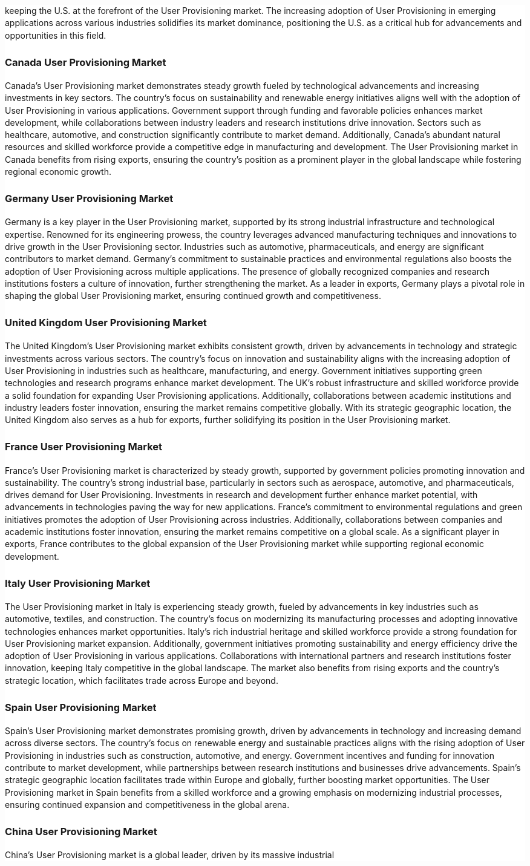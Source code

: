 keeping the U.S. at the forefront of the User Provisioning market. The increasing adoption of User Provisioning in emerging applications across various industries solidifies its market dominance, positioning the U.S. as a critical hub for advancements and opportunities in this field.</p><h3>Canada User Provisioning Market</h3><p>Canada&rsquo;s User Provisioning market demonstrates steady growth fueled by technological advancements and increasing investments in key sectors. The country&rsquo;s focus on sustainability and renewable energy initiatives aligns well with the adoption of User Provisioning in various applications. Government support through funding and favorable policies enhances market development, while collaborations between industry leaders and research institutions drive innovation. Sectors such as healthcare, automotive, and construction significantly contribute to market demand. Additionally, Canada&rsquo;s abundant natural resources and skilled workforce provide a competitive edge in manufacturing and development. The User Provisioning market in Canada benefits from rising exports, ensuring the country&rsquo;s position as a prominent player in the global landscape while fostering regional economic growth.</p><h3>Germany User Provisioning Market</h3><p>Germany is a key player in the User Provisioning market, supported by its strong industrial infrastructure and technological expertise. Renowned for its engineering prowess, the country leverages advanced manufacturing techniques and innovations to drive growth in the User Provisioning sector. Industries such as automotive, pharmaceuticals, and energy are significant contributors to market demand. Germany&rsquo;s commitment to sustainable practices and environmental regulations also boosts the adoption of User Provisioning across multiple applications. The presence of globally recognized companies and research institutions fosters a culture of innovation, further strengthening the market. As a leader in exports, Germany plays a pivotal role in shaping the global User Provisioning market, ensuring continued growth and competitiveness.</p><h3>United Kingdom User Provisioning Market</h3><p>The United Kingdom&rsquo;s User Provisioning market exhibits consistent growth, driven by advancements in technology and strategic investments across various sectors. The country&rsquo;s focus on innovation and sustainability aligns with the increasing adoption of User Provisioning in industries such as healthcare, manufacturing, and energy. Government initiatives supporting green technologies and research programs enhance market development. The UK&rsquo;s robust infrastructure and skilled workforce provide a solid foundation for expanding User Provisioning applications. Additionally, collaborations between academic institutions and industry leaders foster innovation, ensuring the market remains competitive globally. With its strategic geographic location, the United Kingdom also serves as a hub for exports, further solidifying its position in the User Provisioning market.</p><h3>France User Provisioning Market</h3><p>France&rsquo;s User Provisioning market is characterized by steady growth, supported by government policies promoting innovation and sustainability. The country&rsquo;s strong industrial base, particularly in sectors such as aerospace, automotive, and pharmaceuticals, drives demand for User Provisioning. Investments in research and development further enhance market potential, with advancements in technologies paving the way for new applications. France&rsquo;s commitment to environmental regulations and green initiatives promotes the adoption of User Provisioning across industries. Additionally, collaborations between companies and academic institutions foster innovation, ensuring the market remains competitive on a global scale. As a significant player in exports, France contributes to the global expansion of the User Provisioning market while supporting regional economic development.</p><h3>Italy User Provisioning Market</h3><p>The User Provisioning market in Italy is experiencing steady growth, fueled by advancements in key industries such as automotive, textiles, and construction. The country&rsquo;s focus on modernizing its manufacturing processes and adopting innovative technologies enhances market opportunities. Italy&rsquo;s rich industrial heritage and skilled workforce provide a strong foundation for User Provisioning market expansion. Additionally, government initiatives promoting sustainability and energy efficiency drive the adoption of User Provisioning in various applications. Collaborations with international partners and research institutions foster innovation, keeping Italy competitive in the global landscape. The market also benefits from rising exports and the country&rsquo;s strategic location, which facilitates trade across Europe and beyond.</p><h3>Spain User Provisioning Market</h3><p>Spain&rsquo;s User Provisioning market demonstrates promising growth, driven by advancements in technology and increasing demand across diverse sectors. The country&rsquo;s focus on renewable energy and sustainable practices aligns with the rising adoption of User Provisioning in industries such as construction, automotive, and energy. Government incentives and funding for innovation contribute to market development, while partnerships between research institutions and businesses drive advancements. Spain&rsquo;s strategic geographic location facilitates trade within Europe and globally, further boosting market opportunities. The User Provisioning market in Spain benefits from a skilled workforce and a growing emphasis on modernizing industrial processes, ensuring continued expansion and competitiveness in the global arena.</p><h3>China User Provisioning Market</h3><p>China&rsquo;s User Provisioning market is a global leader, driven by its massive industrial